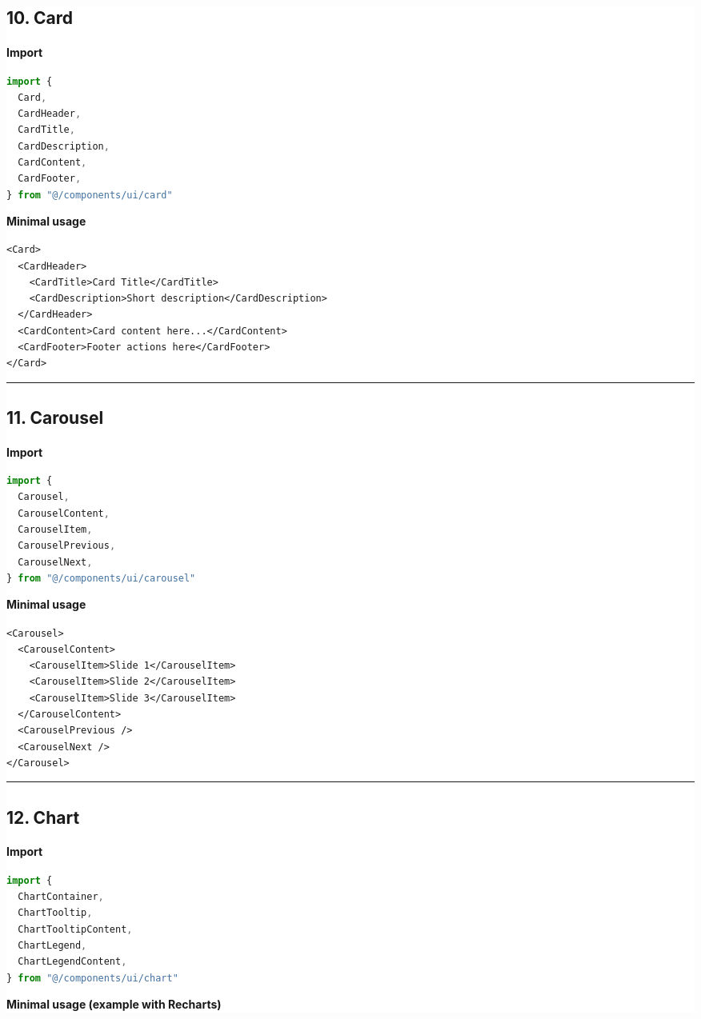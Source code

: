 ## 10. Card
**Import**  
```ts
import {
  Card,
  CardHeader,
  CardTitle,
  CardDescription,
  CardContent,
  CardFooter,
} from "@/components/ui/card"
```
**Minimal usage**  
```tsx
<Card>
  <CardHeader>
    <CardTitle>Card Title</CardTitle>
    <CardDescription>Short description</CardDescription>
  </CardHeader>
  <CardContent>Card content here...</CardContent>
  <CardFooter>Footer actions here</CardFooter>
</Card>
```
---

## 11. Carousel
**Import**  
```ts
import {
  Carousel,
  CarouselContent,
  CarouselItem,
  CarouselPrevious,
  CarouselNext,
} from "@/components/ui/carousel"
```
**Minimal usage**  
```tsx
<Carousel>
  <CarouselContent>
    <CarouselItem>Slide 1</CarouselItem>
    <CarouselItem>Slide 2</CarouselItem>
    <CarouselItem>Slide 3</CarouselItem>
  </CarouselContent>
  <CarouselPrevious />
  <CarouselNext />
</Carousel>
```
---

## 12. Chart
**Import**  
```ts
import {
  ChartContainer,
  ChartTooltip,
  ChartTooltipContent,
  ChartLegend,
  ChartLegendContent,
} from "@/components/ui/chart"
```
**Minimal usage (example with Recharts)**  
```tsx
```
